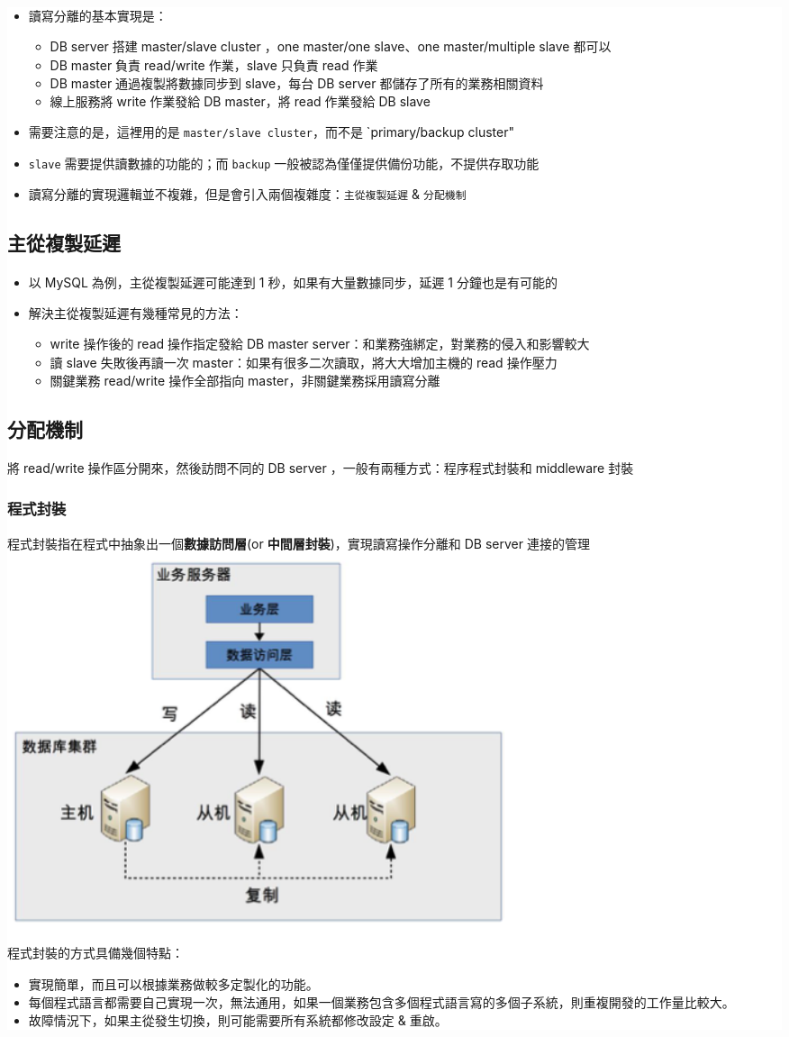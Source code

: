 - 讀寫分離的基本實現是：
  - DB  server 搭建 master/slave cluster ，one master/one slave、one master/multiple slave 都可以
  - DB master 負責 read/write 作業，slave 只負責 read 作業
  - DB master 通過複製將數據同步到 slave，每台 DB server 都儲存了所有的業務相關資料
  - 線上服務將 write 作業發給 DB master，將 read 作業發給 DB slave

- 需要注意的是，這裡用的是 `master/slave cluster`，而不是 `primary/backup cluster"

- `slave` 需要提供讀數據的功能的；而 `backup` 一般被認為僅僅提供備份功能，不提供存取功能

- 讀寫分離的實現邏輯並不複雜，但是會引入兩個複雜度：`主從複製延遲` & `分配機制`

## 主從複製延遲

- 以 MySQL 為例，主從複製延遲可能達到 1 秒，如果有大量數據同步，延遲 1 分鐘也是有可能的

- 解決主從複製延遲有幾種常見的方法：
  - write 操作後的 read 操作指定發給 DB master server：和業務強綁定，對業務的侵入和影響較大
  - 讀 slave 失敗後再讀一次 master：如果有很多二次讀取，將大大增加主機的 read 操作壓力
  - 關鍵業務 read/write 操作全部指向 master，非關鍵業務採用讀寫分離

## 分配機制

將 read/write 操作區分開來，然後訪問不同的 DB server ，一般有兩種方式：程序程式封裝和 middleware 封裝

### 程式封裝

程式封裝指在程式中抽象出一個**數據訪問層**(or **中間層封裝**)，實現讀寫操作分離和 DB server 連接的管理
![DB 讀寫分離 - 分配機制 - 程式封裝](/blog/images/architecture-design/db-read-write-encapsulation-by-code.png)

程式封裝的方式具備幾個特點：
- 實現簡單，而且可以根據業務做較多定製化的功能。
- 每個程式語言都需要自己實現一次，無法通用，如果一個業務包含多個程式語言寫的多個子系統，則重複開發的工作量比較大。
- 故障情況下，如果主從發生切換，則可能需要所有系統都修改設定 & 重啟。
